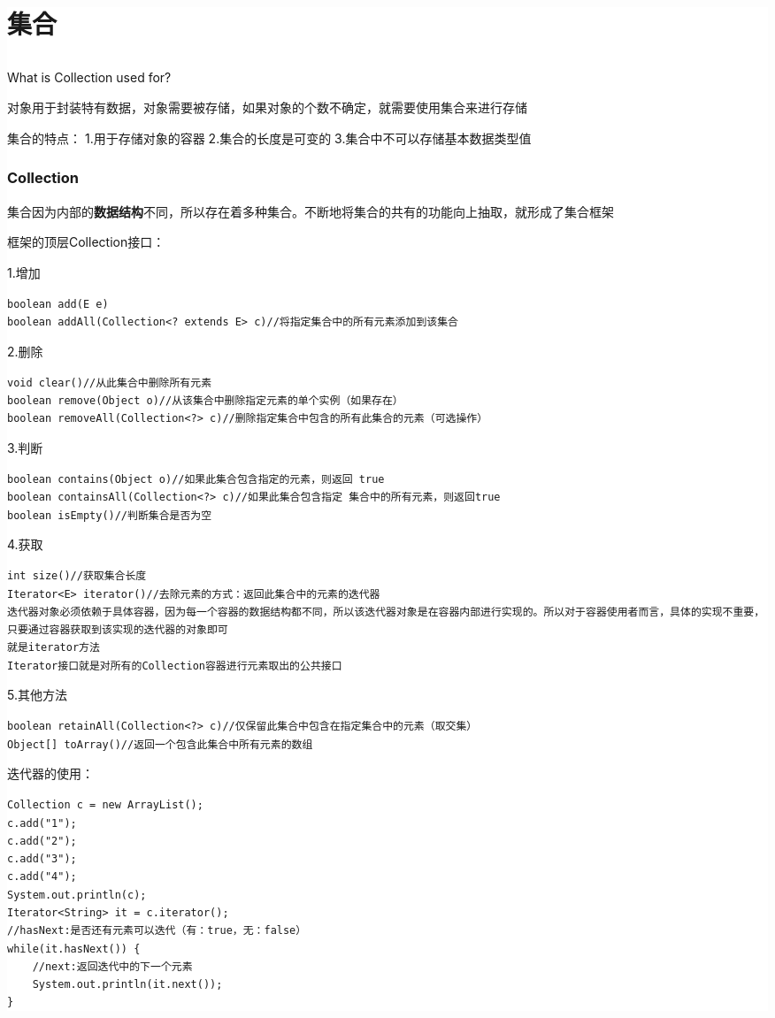 # 集合
##

What is Collection used for?

对象用于封装特有数据，对象需要被存储，如果对象的个数不确定，就需要使用集合来进行存储

集合的特点：
	1.用于存储对象的容器
	2.集合的长度是可变的
	3.集合中不可以存储基本数据类型值

### Collection

集合因为内部的**数据结构**不同，所以存在着多种集合。不断地将集合的共有的功能向上抽取，就形成了集合框架

框架的顶层Collection接口：

1.增加

	boolean add(E e)
	boolean addAll(Collection<? extends E> c)//将指定集合中的所有元素添加到该集合

2.删除

	void clear()//从此集合中删除所有元素
	boolean remove(Object o)//从该集合中删除指定元素的单个实例（如果存在）
	boolean removeAll(Collection<?> c)//删除指定集合中包含的所有此集合的元素（可选操作）

3.判断

	boolean contains(Object o)//如果此集合包含指定的元素，则返回 true
	boolean containsAll(Collection<?> c)//如果此集合包含指定 集合中的所有元素，则返回true
	boolean isEmpty()//判断集合是否为空

4.获取

	int size()//获取集合长度
	Iterator<E> iterator()//去除元素的方式：返回此集合中的元素的迭代器
	迭代器对象必须依赖于具体容器，因为每一个容器的数据结构都不同，所以该迭代器对象是在容器内部进行实现的。所以对于容器使用者而言，具体的实现不重要，只要通过容器获取到该实现的迭代器的对象即可
	就是iterator方法
	Iterator接口就是对所有的Collection容器进行元素取出的公共接口

5.其他方法

	boolean retainAll(Collection<?> c)//仅保留此集合中包含在指定集合中的元素（取交集）
	Object[] toArray()//返回一个包含此集合中所有元素的数组

迭代器的使用：

	Collection c = new ArrayList();
	c.add("1");
	c.add("2");
	c.add("3");
	c.add("4");
	System.out.println(c);
	Iterator<String> it = c.iterator();
	//hasNext:是否还有元素可以迭代（有：true，无：false）
	while(it.hasNext()) {
		//next:返回迭代中的下一个元素
		System.out.println(it.next());
	}
